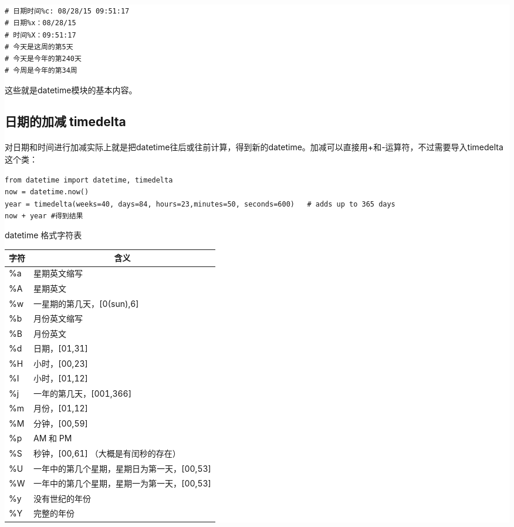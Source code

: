     # 日期时间%c: 08/28/15 09:51:17    
    # 日期%x：08/28/15    
    # 时间%X：09:51:17   
    # 今天是这周的第5天   
    # 今天是今年的第240天    
    # 今周是今年的第34周   

这些就是datetime模块的基本内容。

## 日期的加减 timedelta
对日期和时间进行加减实际上就是把datetime往后或往前计算，得到新的datetime。加减可以直接用+和-运算符，不过需要导入timedelta这个类：

    from datetime import datetime, timedelta
    now = datetime.now()
    year = timedelta(weeks=40, days=84, hours=23,minutes=50, seconds=600)   # adds up to 365 days
    now + year #得到结果


datetime 格式字符表

|字符	|含义
|---  |----
|%a	|星期英文缩写
|%A	|星期英文
|%w	|一星期的第几天，[0(sun),6]
|%b	|月份英文缩写
|%B	|月份英文
|%d	|日期，[01,31]
|%H	|小时，[00,23]
|%I	|小时，[01,12]
|%j	|一年的第几天，[001,366]
|%m	|月份，[01,12]
|%M	|分钟，[00,59]
|%p	|AM 和 PM
|%S	|秒钟，[00,61] （大概是有闰秒的存在）
|%U	|一年中的第几个星期，星期日为第一天，[00,53]
|%W	|一年中的第几个星期，星期一为第一天，[00,53]
|%y	|没有世纪的年份
|%Y	|完整的年份
